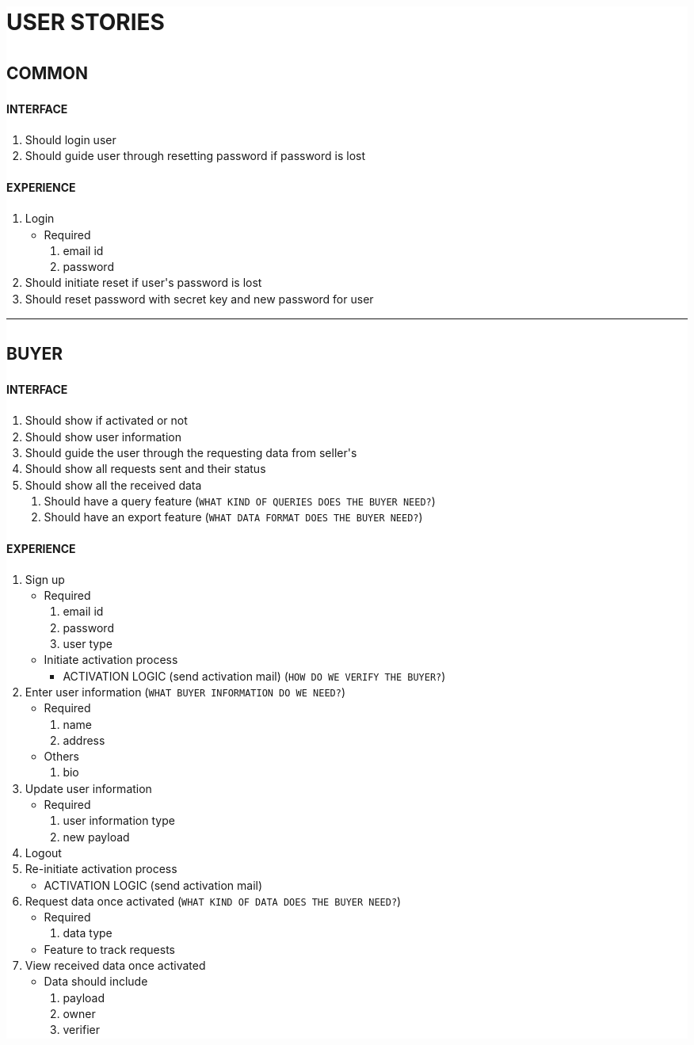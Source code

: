 # USER STORIES

## COMMON

#### INTERFACE

1. Should login user
2. Should guide user through resetting password if password is lost

#### EXPERIENCE

1. Login
    * Required
        1. email id
        2. password
2. Should initiate reset if user's password is lost
3. Should reset password with secret key and new password for user

---

## BUYER

#### INTERFACE

1. Should show if activated or not
2. Should show user information
3. Should guide the user through the requesting data from seller's
4. Should show all requests sent and their status
5. Should show all the received data
   1. Should have a query feature (`WHAT KIND OF QUERIES DOES THE BUYER NEED?`)
   2. Should have an export feature (`WHAT DATA FORMAT DOES THE BUYER NEED?`)

#### EXPERIENCE

1. Sign up
    * Required
        1. email id
        2. password
        3. user type  
    * Initiate activation process
        * ACTIVATION LOGIC (send activation mail) (`HOW DO WE VERIFY THE BUYER?`)
2. Enter user information (`WHAT BUYER INFORMATION DO WE NEED?`)
    * Required
        1. name
        2. address
    * Others
        1. bio
3. Update user information
    * Required
        1. user information type
        2. new payload
4. Logout
5. Re-initiate activation process
    * ACTIVATION LOGIC (send activation mail)
6. Request data once activated (`WHAT KIND OF DATA DOES THE BUYER NEED?`)
    * Required
        1. data type
    * Feature to track requests
7. View received data once activated
    * Data should include
        1. payload
        2. owner
        3. verifier